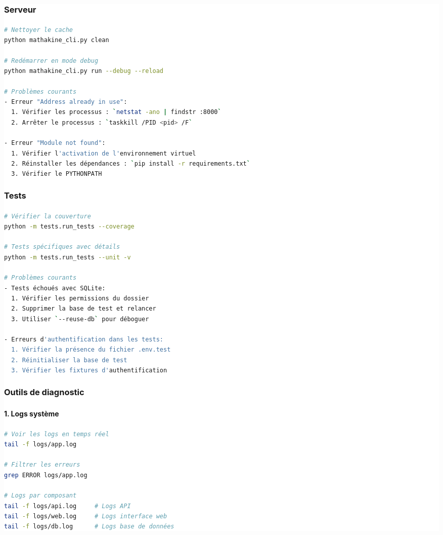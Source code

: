 ### Serveur
```bash
# Nettoyer le cache
python mathakine_cli.py clean

# Redémarrer en mode debug
python mathakine_cli.py run --debug --reload

# Problèmes courants
- Erreur "Address already in use":
  1. Vérifier les processus : `netstat -ano | findstr :8000`
  2. Arrêter le processus : `taskkill /PID <pid> /F`

- Erreur "Module not found":
  1. Vérifier l'activation de l'environnement virtuel
  2. Réinstaller les dépendances : `pip install -r requirements.txt`
  3. Vérifier le PYTHONPATH
```

### Tests
```bash
# Vérifier la couverture
python -m tests.run_tests --coverage

# Tests spécifiques avec détails
python -m tests.run_tests --unit -v

# Problèmes courants
- Tests échoués avec SQLite:
  1. Vérifier les permissions du dossier
  2. Supprimer la base de test et relancer
  3. Utiliser `--reuse-db` pour déboguer

- Erreurs d'authentification dans les tests:
  1. Vérifier la présence du fichier .env.test
  2. Réinitialiser la base de test
  3. Vérifier les fixtures d'authentification
```

### Outils de diagnostic

#### 1. Logs système
```bash
# Voir les logs en temps réel
tail -f logs/app.log

# Filtrer les erreurs
grep ERROR logs/app.log

# Logs par composant
tail -f logs/api.log     # Logs API
tail -f logs/web.log     # Logs interface web
tail -f logs/db.log      # Logs base de données
```
